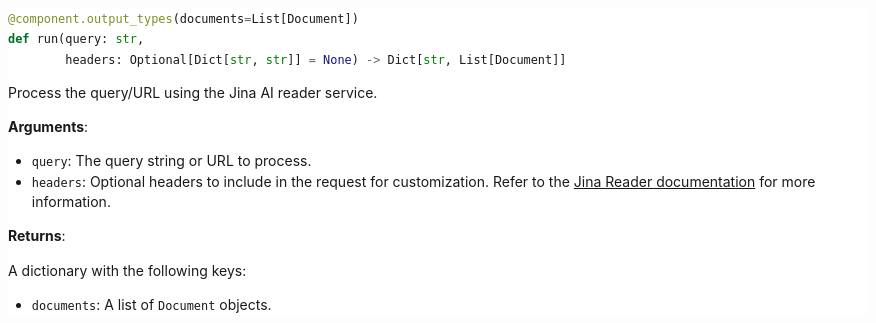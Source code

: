 ```python
@component.output_types(documents=List[Document])
def run(query: str,
        headers: Optional[Dict[str, str]] = None) -> Dict[str, List[Document]]
```

Process the query/URL using the Jina AI reader service.

**Arguments**:

- `query`: The query string or URL to process.
- `headers`: Optional headers to include in the request for customization. Refer to the
[Jina Reader documentation](https://jina.ai/reader/) for more information.

**Returns**:

A dictionary with the following keys:
- `documents`: A list of `Document` objects.
